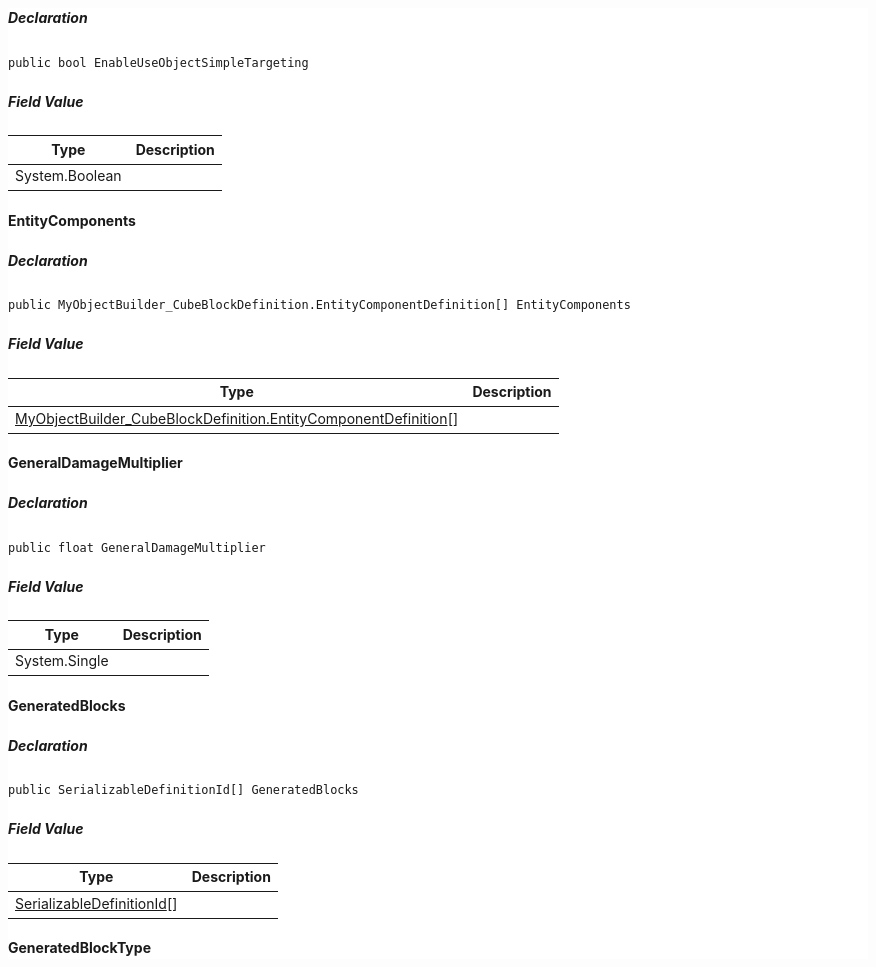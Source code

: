 ##### Declaration

```
public bool EnableUseObjectSimpleTargeting
```

##### Field Value

| Type | Description |
| --- | --- |
| System.Boolean |     |

#### EntityComponents

##### Declaration

```
public MyObjectBuilder_CubeBlockDefinition.EntityComponentDefinition[] EntityComponents
```

##### Field Value

| Type | Description |
| --- | --- |
| [MyObjectBuilder\_CubeBlockDefinition.EntityComponentDefinition](https://keensoftwarehouse.github.io/SpaceEngineersModAPI/api/VRage.Game.MyObjectBuilder_CubeBlockDefinition.EntityComponentDefinition.html)\[\] |     |

#### GeneralDamageMultiplier

##### Declaration

```
public float GeneralDamageMultiplier
```

##### Field Value

| Type | Description |
| --- | --- |
| System.Single |     |

#### GeneratedBlocks

##### Declaration

```
public SerializableDefinitionId[] GeneratedBlocks
```

##### Field Value

| Type | Description |
| --- | --- |
| [SerializableDefinitionId](https://keensoftwarehouse.github.io/SpaceEngineersModAPI/api/VRage.ObjectBuilders.SerializableDefinitionId.html)\[\] |     |

#### GeneratedBlockType
